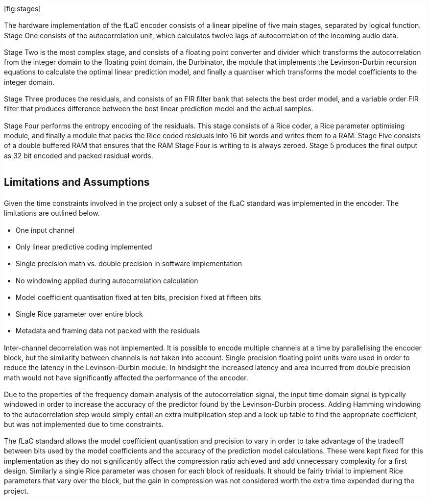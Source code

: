 [fig:stages]

The hardware implementation of the fLaC encoder consists of a linear pipeline of five main stages, separated by logical function. Stage One consists of the autocorrelation unit, which calculates twelve lags of autocorrelation of the incoming audio data.

Stage Two is the most complex stage, and consists of a floating point converter and divider which transforms the autocorrelation from the integer domain to the floating point domain, the Durbinator, the module that implements the Levinson-Durbin recursion equations to calculate the optimal linear prediction model, and finally a quantiser which transforms the model coefficients to the integer domain.

Stage Three produces the residuals, and consists of an FIR filter bank that selects the best order model, and a variable order FIR filter that produces difference between the best linear prediction model and the actual samples.

Stage Four performs the entropy encoding of the residuals. This stage consists of a Rice coder, a Rice parameter optimising module, and finally a module that packs the Rice coded residuals into 16 bit words and writes them to a RAM. Stage Five consists of a double buffered RAM that ensures that the RAM Stage Four is writing to is always zeroed. Stage 5 produces the final output as 32 bit encoded and packed residual words.

Limitations and Assumptions
---------------------------

Given the time constraints involved in the project only a subset of the fLaC standard was implemented in the encoder. The limitations are outlined below.

-   One input channel

-   Only linear predictive coding implemented

-   Single precision math vs. double precision in software implementation

-   No windowing applied during autocorrelation calculation

-   Model coefficient quantisation fixed at ten bits, precision fixed at fifteen bits

-   Single Rice parameter over entire block

-   Metadata and framing data not packed with the residuals

Inter-channel decorrelation was not implemented. It is possible to encode multiple channels at a time by parallelising the encoder block, but the similarity between channels is not taken into account. Single precision floating point units were used in order to reduce the latency in the Levinson-Durbin module. In hindsight the increased latency and area incurred from double precision math would not have significantly affected the performance of the encoder.

Due to the properties of the frequency domain analysis of the autocorrelation signal, the input time domain signal is typically windowed in order to increase the accuracy of the predictor found by the Levinson-Durbin process. Adding Hamming windowing to the autocorrelation step would simply entail an extra multiplication step and a look up table to find the appropriate coefficient, but was not implemented due to time constraints.

The fLaC standard allows the model coefficient quantisation and precision to vary in order to take advantage of the tradeoff between bits used by the model coefficients and the accuracy of the prediction model calculations. These were kept fixed for this implementation as they do not significantly affect the compression ratio achieved and add unnecessary complexity for a first design. Similarly a single Rice parameter was chosen for each block of residuals. It should be fairly trivial to implement Rice parameters that vary over the block, but the gain in compression was not considered worth the extra time expended during the project.
